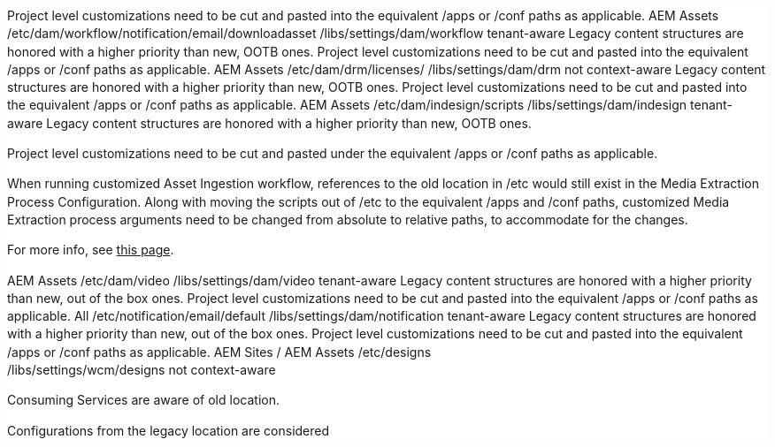   <td>Project level customizations need to be cut and pasted into the equivalent <span class="code">/apps</span> or <span class="code">/conf</span> paths as applicable.</td> 
  </tr> 
  <tr> 
   <td>AEM Assets</td> 
   <td><span class="code">/etc/dam/workflow/notification/email/downloadasset</span></td> 
   <td><span class="code">/libs/settings/dam/workflow</span></td> 
   <td>tenant-aware</td> 
   <td>Legacy content structures are honored with a higher priority than new, OOTB ones.</td> 
   <td>Project level customizations need to be cut and pasted into the equivalent <span class="code">/apps</span> or <span class="code">/conf</span> paths as applicable.</td> 
  </tr> 
  <tr> 
   <td>AEM Assets</td> 
   <td><span class="code">/etc/dam/drm/licenses/</span></td> 
   <td><span class="code">/libs/settings/dam/drm</span></td> 
   <td>not context-aware</td> 
   <td>Legacy content structures are honored with a higher priority than new, OOTB ones.</td> 
   <td>Project level customizations need to be cut and pasted into the equivalent <span class="code">/apps</span> or <span class="code">/conf</span> paths as applicable.</td> 
  </tr> 
  <tr> 
   <td>AEM Assets</td> 
   <td><span class="code">/etc/dam/indesign/scripts</span></td> 
   <td><span class="code">/libs/settings/dam/indesign</span></td> 
   <td>tenant-aware</td> 
   <td>Legacy content structures are honored with a higher priority than new, OOTB ones.</td> 
   <td><p>Project level customizations need to be cut and pasted under the equivalent <span class="code">/apps</span> or <span class="code">/conf</span> paths as applicable.</p> <p>When running customized Asset Ingestion workflow, references to the old location in /etc would still exist in the Media Extraction Process Configuration. Along with moving the scripts out of /etc to the equivalent /apps and /conf paths, customized Media Extraction process arguments need to be changed from absolute to relative paths, to accommodate for the changes.</p> <p>For more info, see <a href="/content/help/en/experience-manager/6-2/assets/using/indesign">this page</a>.</p> <p> </p> </td> 
  </tr> 
  <tr> 
   <td>AEM Assets</td> 
   <td><span class="code">/etc/dam/video</span></td> 
   <td><span class="code">/libs/settings/dam/video</span></td> 
   <td>tenant-aware</td> 
   <td>Legacy content structures are honored with a higher priority than new, out of the box ones.</td> 
   <td>Project level customizations need to be cut and pasted into the equivalent <span class="code">/apps</span> or <span class="code">/conf</span> paths as applicable.</td> 
  </tr> 
  <tr> 
   <td>All</td> 
   <td><span class="code">/etc/notification/email/default</span></td> 
   <td><span class="code">/libs/settings/dam/notification</span></td> 
   <td>tenant-aware</td> 
   <td>Legacy content structures are honored with a higher priority than new, out of the box ones.</td> 
   <td>Project level customizations need to be cut and pasted into the equivalent <span class="code">/apps</span> or <span class="code">/conf</span> paths as applicable.</td> 
  </tr> 
  <tr> 
   <td>AEM Sites / AEM Assets</td> 
   <td><span class="code">/etc/designs</span><br /> </td> 
   <td><span class="code">/libs/settings/wcm/designs</span></td> 
   <td>not context-aware</td> 
   <td><p>Consuming Services are aware of old location.</p> <p>Configurations from the legacy location are considered</p> </td> 